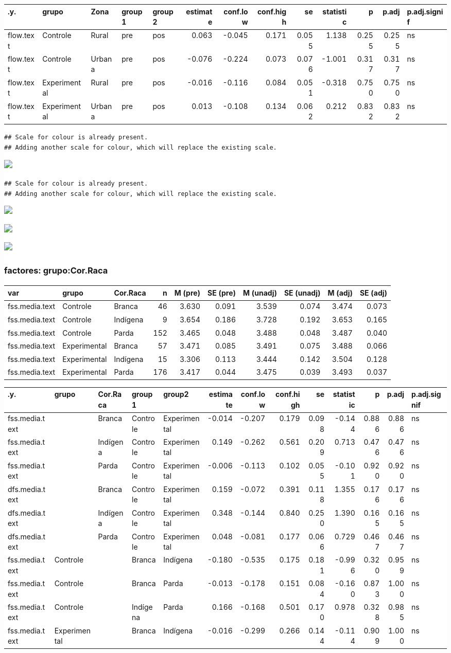 | .y.       | grupo        | Zona   | group1 | group2 | estimate | conf.low | conf.high |    se | statistic |     p | p.adj | p.adj.signif |
|:----------|:-------------|:-------|:-------|:-------|---------:|---------:|----------:|------:|----------:|------:|------:|:-------------|
| flow.text | Controle     | Rural  | pre    | pos    |    0.063 |   -0.045 |     0.171 | 0.055 |     1.138 | 0.255 | 0.255 | ns           |
| flow.text | Controle     | Urbana | pre    | pos    |   -0.076 |   -0.224 |     0.073 | 0.076 |    -1.001 | 0.317 | 0.317 | ns           |
| flow.text | Experimental | Rural  | pre    | pos    |   -0.016 |   -0.116 |     0.084 | 0.051 |    -0.318 | 0.750 | 0.750 | ns           |
| flow.text | Experimental | Urbana | pre    | pos    |    0.013 |   -0.108 |     0.134 | 0.062 |     0.212 | 0.832 | 0.832 | ns           |

    ## Scale for colour is already present.
    ## Adding another scale for colour, which will replace the existing scale.

![](C:/Users/geise/OneDrive/Workspace/WordGen-Stari-2/results/wordgen-flow.text_files/figure-gfm/unnamed-chunk-45-1.png)

    ## Scale for colour is already present.
    ## Adding another scale for colour, which will replace the existing scale.

![](C:/Users/geise/OneDrive/Workspace/WordGen-Stari-2/results/wordgen-flow.text_files/figure-gfm/unnamed-chunk-46-1.png)

![](C:/Users/geise/OneDrive/Workspace/WordGen-Stari-2/results/wordgen-flow.text_files/figure-gfm/unnamed-chunk-48-1.png)

![](C:/Users/geise/OneDrive/Workspace/WordGen-Stari-2/results/wordgen-flow.text_files/figure-gfm/unnamed-chunk-50-1.png)

### factores: **grupo:Cor.Raca**

| var            | grupo        | Cor.Raca |   n | M (pre) | SE (pre) | M (unadj) | SE (unadj) | M (adj) | SE (adj) |
|:---------------|:-------------|:---------|----:|--------:|---------:|----------:|-----------:|--------:|---------:|
| fss.media.text | Controle     | Branca   |  46 |   3.630 |    0.091 |     3.539 |      0.074 |   3.474 |    0.073 |
| fss.media.text | Controle     | Indígena |   9 |   3.654 |    0.186 |     3.728 |      0.192 |   3.653 |    0.165 |
| fss.media.text | Controle     | Parda    | 152 |   3.465 |    0.048 |     3.488 |      0.048 |   3.487 |    0.040 |
| fss.media.text | Experimental | Branca   |  57 |   3.471 |    0.085 |     3.491 |      0.075 |   3.488 |    0.066 |
| fss.media.text | Experimental | Indígena |  15 |   3.306 |    0.113 |     3.444 |      0.142 |   3.504 |    0.128 |
| fss.media.text | Experimental | Parda    | 176 |   3.417 |    0.044 |     3.475 |      0.039 |   3.493 |    0.037 |

| .y.            | grupo        | Cor.Raca | group1   | group2       | estimate | conf.low | conf.high |    se | statistic |     p | p.adj | p.adj.signif |
|:---------------|:-------------|:---------|:---------|:-------------|---------:|---------:|----------:|------:|----------:|------:|------:|:-------------|
| fss.media.text |              | Branca   | Controle | Experimental |   -0.014 |   -0.207 |     0.179 | 0.098 |    -0.144 | 0.886 | 0.886 | ns           |
| fss.media.text |              | Indígena | Controle | Experimental |    0.149 |   -0.262 |     0.561 | 0.209 |     0.713 | 0.476 | 0.476 | ns           |
| fss.media.text |              | Parda    | Controle | Experimental |   -0.006 |   -0.113 |     0.102 | 0.055 |    -0.101 | 0.920 | 0.920 | ns           |
| dfs.media.text |              | Branca   | Controle | Experimental |    0.159 |   -0.072 |     0.391 | 0.118 |     1.355 | 0.176 | 0.176 | ns           |
| dfs.media.text |              | Indígena | Controle | Experimental |    0.348 |   -0.144 |     0.840 | 0.250 |     1.390 | 0.165 | 0.165 | ns           |
| dfs.media.text |              | Parda    | Controle | Experimental |    0.048 |   -0.081 |     0.177 | 0.066 |     0.729 | 0.467 | 0.467 | ns           |
| fss.media.text | Controle     |          | Branca   | Indígena     |   -0.180 |   -0.535 |     0.175 | 0.181 |    -0.996 | 0.320 | 0.959 | ns           |
| fss.media.text | Controle     |          | Branca   | Parda        |   -0.013 |   -0.178 |     0.151 | 0.084 |    -0.160 | 0.873 | 1.000 | ns           |
| fss.media.text | Controle     |          | Indígena | Parda        |    0.166 |   -0.168 |     0.501 | 0.170 |     0.978 | 0.328 | 0.985 | ns           |
| fss.media.text | Experimental |          | Branca   | Indígena     |   -0.016 |   -0.299 |     0.266 | 0.144 |    -0.114 | 0.909 | 1.000 | ns           |